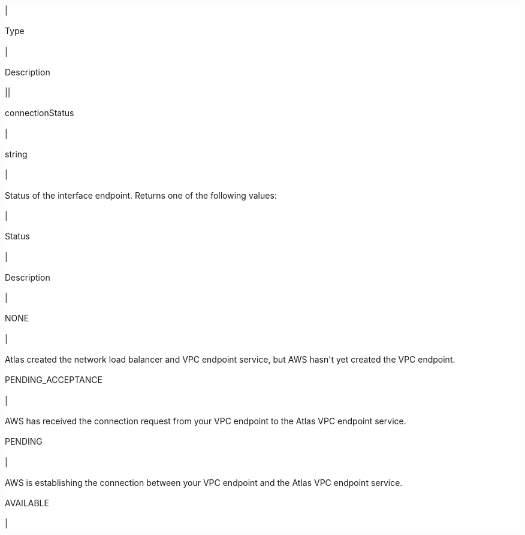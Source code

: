 |

Type

|

Description  
  
||  
  
connectionStatus

|

string

|

Status of the interface endpoint. Returns one of the following values:

|

Status

|

Description  
  
|  
  
NONE

|

Atlas created the network load balancer and VPC endpoint service, but AWS
hasn't yet created the VPC endpoint.  
  
PENDING_ACCEPTANCE

|

AWS has received the connection request from your VPC endpoint to the Atlas
VPC endpoint service.  
  
PENDING

|

AWS is establishing the connection between your VPC endpoint and the Atlas VPC
endpoint service.  
  
AVAILABLE

|
